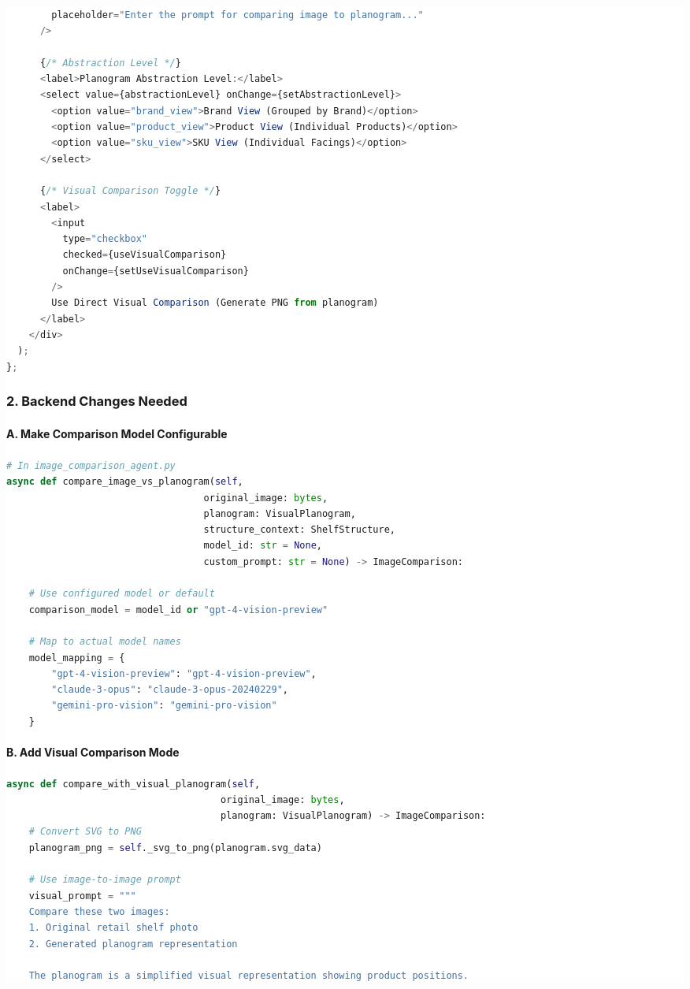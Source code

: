 ```javascript
        placeholder="Enter the prompt for comparing image to planogram..."
      />
      
      {/* Abstraction Level */}
      <label>Planogram Abstraction Level:</label>
      <select value={abstractionLevel} onChange={setAbstractionLevel}>
        <option value="brand_view">Brand View (Grouped by Brand)</option>
        <option value="product_view">Product View (Individual Products)</option>
        <option value="sku_view">SKU View (Individual Facings)</option>
      </select>
      
      {/* Visual Comparison Toggle */}
      <label>
        <input 
          type="checkbox" 
          checked={useVisualComparison}
          onChange={setUseVisualComparison}
        />
        Use Direct Visual Comparison (Generate PNG from planogram)
      </label>
    </div>
  );
};
```

### 2. Backend Changes Needed

#### A. Make Comparison Model Configurable
```python
# In image_comparison_agent.py
async def compare_image_vs_planogram(self, 
                                   original_image: bytes,
                                   planogram: VisualPlanogram,
                                   structure_context: ShelfStructure,
                                   model_id: str = None,
                                   custom_prompt: str = None) -> ImageComparison:
    
    # Use configured model or default
    comparison_model = model_id or "gpt-4-vision-preview"
    
    # Map to actual model names
    model_mapping = {
        "gpt-4-vision-preview": "gpt-4-vision-preview",
        "claude-3-opus": "claude-3-opus-20240229",
        "gemini-pro-vision": "gemini-pro-vision"
    }
```

#### B. Add Visual Comparison Mode
```python
async def compare_with_visual_planogram(self, 
                                      original_image: bytes,
                                      planogram: VisualPlanogram) -> ImageComparison:
    # Convert SVG to PNG
    planogram_png = self._svg_to_png(planogram.svg_data)
    
    # Use image-to-image prompt
    visual_prompt = """
    Compare these two images:
    1. Original retail shelf photo
    2. Generated planogram representation
    
    The planogram is a simplified visual representation showing product positions.
```